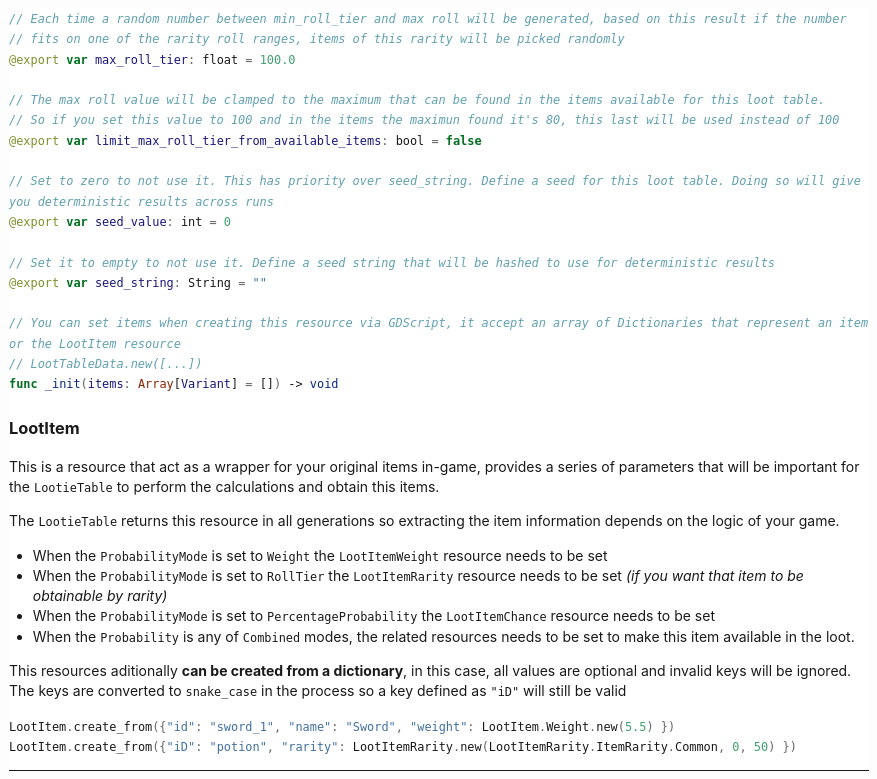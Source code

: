 ```swift
// Each time a random number between min_roll_tier and max roll will be generated, based on this result if the number
// fits on one of the rarity roll ranges, items of this rarity will be picked randomly
@export var max_roll_tier: float = 100.0

// The max roll value will be clamped to the maximum that can be found in the items available for this loot table.
// So if you set this value to 100 and in the items the maximun found it's 80, this last will be used instead of 100
@export var limit_max_roll_tier_from_available_items: bool = false

// Set to zero to not use it. This has priority over seed_string. Define a seed for this loot table. Doing so will give you deterministic results across runs
@export var seed_value: int = 0

// Set it to empty to not use it. Define a seed string that will be hashed to use for deterministic results
@export var seed_string: String = ""

// You can set items when creating this resource via GDScript, it accept an array of Dictionaries that represent an item or the LootItem resource
// LootTableData.new([...])
func _init(items: Array[Variant] = []) -> void

```

### LootItem

This is a resource that act as a wrapper for your original items in-game, provides a series of parameters that will be important for the `LootieTable` to perform the calculations and obtain this items.

The `LootieTable` returns this resource in all generations so extracting the item information depends on the logic of your game.

- When the `ProbabilityMode` is set to `Weight` the `LootItemWeight` resource needs to be set
- When the `ProbabilityMode` is set to `RollTier` the `LootItemRarity` resource needs to be set _(if you want that item to be obtainable by rarity)_
- When the `ProbabilityMode` is set to `PercentageProbability` the `LootItemChance` resource needs to be set
- When the `Probability` is any of `Combined` modes, the related resources needs to be set to make this item available in the loot.

This resources aditionally **can be created from a dictionary**, in this case, all values are optional and invalid keys will be ignored. The keys are converted to `snake_case` in the process so a key defined as `"iD"` will still be valid

```swift
LootItem.create_from({"id": "sword_1", "name": "Sword", "weight": LootItem.Weight.new(5.5) })
LootItem.create_from({"iD": "potion", "rarity": LootItemRarity.new(LootItemRarity.ItemRarity.Common, 0, 50) })
```

---